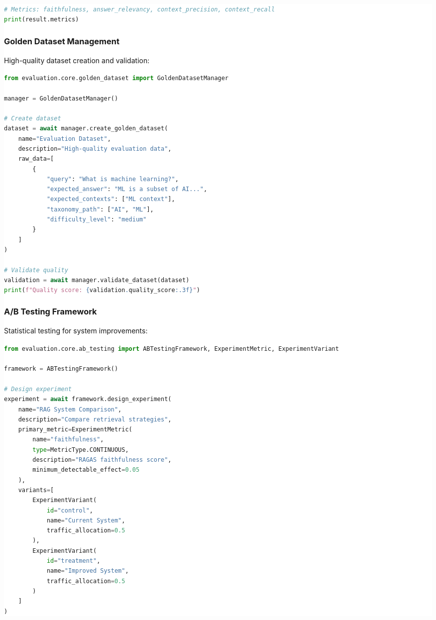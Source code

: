 ```python
# Metrics: faithfulness, answer_relevancy, context_precision, context_recall
print(result.metrics)
```

### Golden Dataset Management

High-quality dataset creation and validation:

```python
from evaluation.core.golden_dataset import GoldenDatasetManager

manager = GoldenDatasetManager()

# Create dataset
dataset = await manager.create_golden_dataset(
    name="Evaluation Dataset",
    description="High-quality evaluation data",
    raw_data=[
        {
            "query": "What is machine learning?",
            "expected_answer": "ML is a subset of AI...",
            "expected_contexts": ["ML context"],
            "taxonomy_path": ["AI", "ML"],
            "difficulty_level": "medium"
        }
    ]
)

# Validate quality
validation = await manager.validate_dataset(dataset)
print(f"Quality score: {validation.quality_score:.3f}")
```

### A/B Testing Framework

Statistical testing for system improvements:

```python
from evaluation.core.ab_testing import ABTestingFramework, ExperimentMetric, ExperimentVariant

framework = ABTestingFramework()

# Design experiment
experiment = await framework.design_experiment(
    name="RAG System Comparison",
    description="Compare retrieval strategies",
    primary_metric=ExperimentMetric(
        name="faithfulness",
        type=MetricType.CONTINUOUS,
        description="RAGAS faithfulness score",
        minimum_detectable_effect=0.05
    ),
    variants=[
        ExperimentVariant(
            id="control",
            name="Current System",
            traffic_allocation=0.5
        ),
        ExperimentVariant(
            id="treatment",
            name="Improved System",
            traffic_allocation=0.5
        )
    ]
)
```